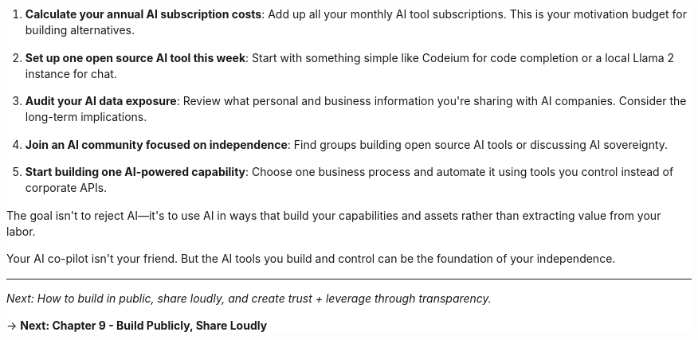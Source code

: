 1. **Calculate your annual AI subscription costs**: Add up all your monthly AI tool subscriptions. This is your motivation budget for building alternatives.

2. **Set up one open source AI tool this week**: Start with something simple like Codeium for code completion or a local Llama 2 instance for chat.

3. **Audit your AI data exposure**: Review what personal and business information you're sharing with AI companies. Consider the long-term implications.

4. **Join an AI community focused on independence**: Find groups building open source AI tools or discussing AI sovereignty.

5. **Start building one AI-powered capability**: Choose one business process and automate it using tools you control instead of corporate APIs.

The goal isn't to reject AI—it's to use AI in ways that build your capabilities and assets rather than extracting value from your labor.

Your AI co-pilot isn't your friend. But the AI tools you build and control can be the foundation of your independence.

---

*Next: How to build in public, share loudly, and create trust + leverage through transparency.*

→ **Next: Chapter 9 - Build Publicly, Share Loudly** 